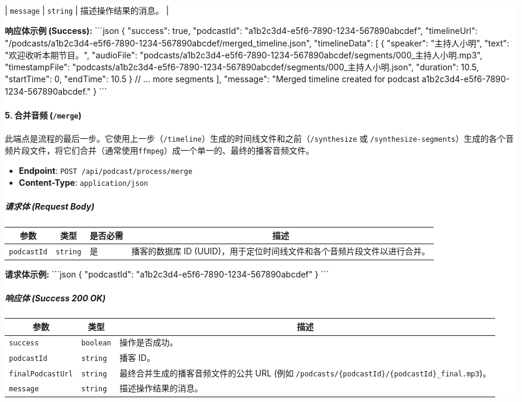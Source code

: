 | `message`      | `string`                  | 描述操作结果的消息。                                                                     |

**响应体示例 (Success):**
\`\`\`json
{
  "success": true,
  "podcastId": "a1b2c3d4-e5f6-7890-1234-567890abcdef",
  "timelineUrl": "/podcasts/a1b2c3d4-e5f6-7890-1234-567890abcdef/merged_timeline.json",
  "timelineData": [
    {
      "speaker": "主持人小明",
      "text": "欢迎收听本期节目。",
      "audioFile": "podcasts/a1b2c3d4-e5f6-7890-1234-567890abcdef/segments/000_主持人小明.mp3",
      "timestampFile": "podcasts/a1b2c3d4-e5f6-7890-1234-567890abcdef/segments/000_主持人小明.json",
      "duration": 10.5,
      "startTime": 0,
      "endTime": 10.5
    }
    // ... more segments
  ],
  "message": "Merged timeline created for podcast a1b2c3d4-e5f6-7890-1234-567890abcdef."
}
\`\`\`

#### 5. 合并音频 (`/merge`)

此端点是流程的最后一步。它使用上一步（`/timeline`）生成的时间线文件和之前（`/synthesize` 或 `/synthesize-segments`）生成的各个音频片段文件，将它们合并（通常使用`ffmpeg`）成一个单一的、最终的播客音频文件。

- **Endpoint**: `POST /api/podcast/process/merge`
- **Content-Type**: `application/json`

##### 请求体 (Request Body)

| 参数        | 类型     | 是否必需 | 描述                                                                                     |
| ----------- | -------- | -------- | ---------------------------------------------------------------------------------------- |
| `podcastId` | `string` | 是       | 播客的数据库 ID (UUID)，用于定位时间线文件和各个音频片段文件以进行合并。                  |

**请求体示例:**
\`\`\`json
{
  "podcastId": "a1b2c3d4-e5f6-7890-1234-567890abcdef"
}
\`\`\`

##### 响应体 (Success 200 OK)

| 参数              | 类型      | 描述                                                                                     |
| ----------------- | --------- | ---------------------------------------------------------------------------------------- |
| `success`         | `boolean` | 操作是否成功。                                                                           |
| `podcastId`       | `string`  | 播客 ID。                                                                                |
| `finalPodcastUrl` | `string`  | 最终合并生成的播客音频文件的公共 URL (例如 `/podcasts/{podcastId}/{podcastId}_final.mp3`)。 |
| `message`         | `string`  | 描述操作结果的消息。                                                                     |
